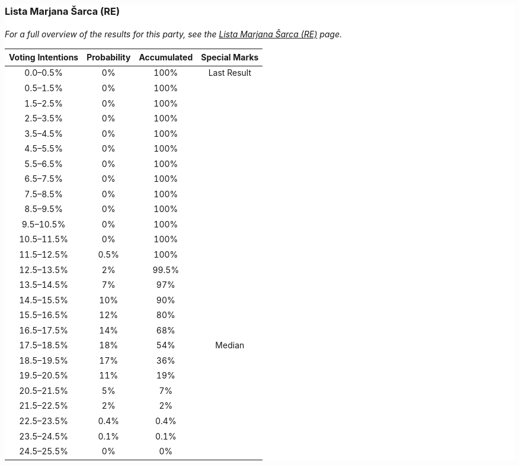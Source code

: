 ### Lista Marjana Šarca (RE)

*For a full overview of the results for this party, see the [Lista Marjana Šarca (RE)](party-listamarjanašarcare.html) page.*

| Voting Intentions | Probability | Accumulated | Special Marks |
|:-----------------:|:-----------:|:-----------:|:-------------:|
| 0.0–0.5% | 0% | 100% | Last Result |
| 0.5–1.5% | 0% | 100% |  |
| 1.5–2.5% | 0% | 100% |  |
| 2.5–3.5% | 0% | 100% |  |
| 3.5–4.5% | 0% | 100% |  |
| 4.5–5.5% | 0% | 100% |  |
| 5.5–6.5% | 0% | 100% |  |
| 6.5–7.5% | 0% | 100% |  |
| 7.5–8.5% | 0% | 100% |  |
| 8.5–9.5% | 0% | 100% |  |
| 9.5–10.5% | 0% | 100% |  |
| 10.5–11.5% | 0% | 100% |  |
| 11.5–12.5% | 0.5% | 100% |  |
| 12.5–13.5% | 2% | 99.5% |  |
| 13.5–14.5% | 7% | 97% |  |
| 14.5–15.5% | 10% | 90% |  |
| 15.5–16.5% | 12% | 80% |  |
| 16.5–17.5% | 14% | 68% |  |
| 17.5–18.5% | 18% | 54% | Median |
| 18.5–19.5% | 17% | 36% |  |
| 19.5–20.5% | 11% | 19% |  |
| 20.5–21.5% | 5% | 7% |  |
| 21.5–22.5% | 2% | 2% |  |
| 22.5–23.5% | 0.4% | 0.4% |  |
| 23.5–24.5% | 0.1% | 0.1% |  |
| 24.5–25.5% | 0% | 0% |  |

